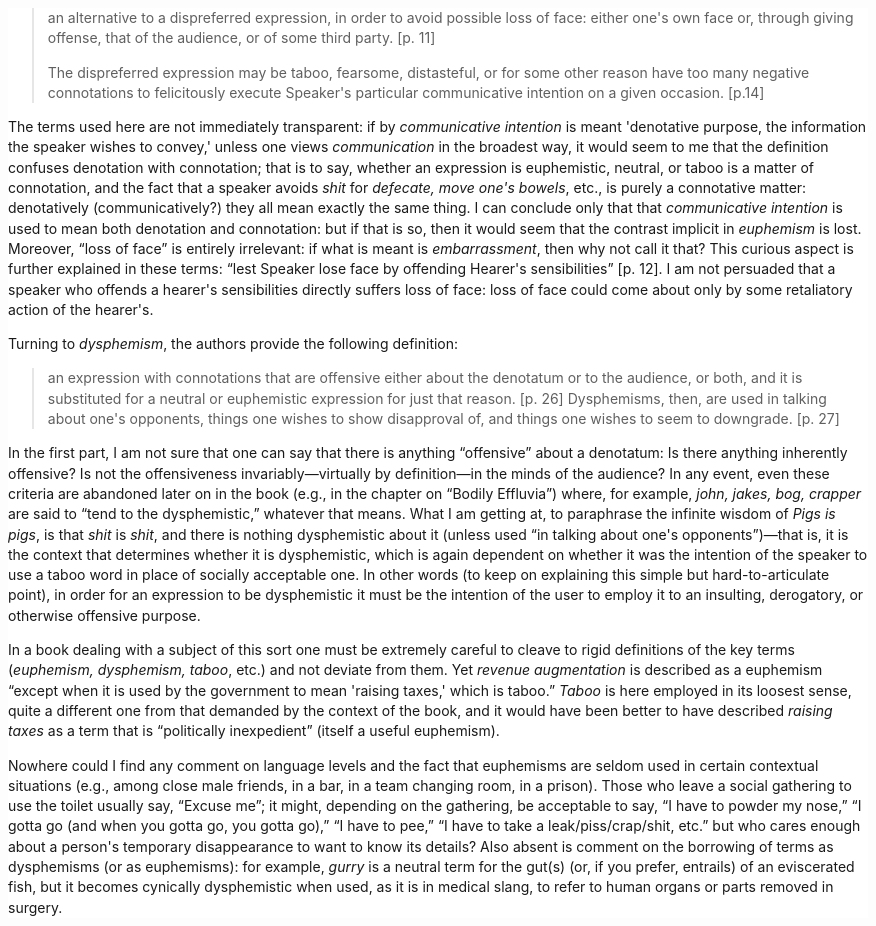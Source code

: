 >an alternative to a dispreferred expression, in order to avoid possible loss of face: either one's own face or, through giving offense, that of the audience, or of some third party. [p. 11] 
>
>The dispreferred expression may be taboo, fearsome, distasteful, or for some other reason have too many negative connotations to felicitously execute Speaker's particular communicative intention on a given occasion. [p.14] 

The terms used here are not immediately transparent: if by *communicative intention* is meant 'denotative purpose, the information the speaker wishes to convey,' unless one views *communication* in the broadest way, it would seem to me that the definition confuses denotation with connotation; that is to say, whether an expression is euphemistic, neutral, or taboo is a matter of connotation, and the fact that a speaker avoids *shit* for *defecate, move one's bowels*, etc., is purely a connotative matter: denotatively (communicatively?) they all mean exactly the same thing. I can conclude only that that *communicative intention* is used to mean both denotation and connotation: but if that is so, then it would seem that the contrast implicit in *euphemism* is lost. Moreover, &ldquo;loss of face&rdquo; is entirely irrelevant: if what is meant is *embarrassment*, then why not call it that? This curious aspect is further explained in these terms: &ldquo;lest Speaker lose face by offending Hearer's sensibilities&rdquo; [p. 12]. I am not persuaded that a speaker who offends a hearer's sensibilities directly suffers loss of face: loss of face could come about only by some retaliatory action of the hearer's. 

Turning to *dysphemism*, the authors provide the following definition:

>an expression with connotations that are offensive either about the denotatum or to the audience, or both, and it is substituted for a neutral or euphemistic expression for just that reason. [p. 26] Dysphemisms, then, are used in talking about one's opponents, things one wishes to show disapproval of, and things one wishes to seem to downgrade. [p. 27]

In the first part, I am not sure that one can say that there is anything &ldquo;offensive&rdquo; about a denotatum: Is there anything inherently offensive? Is not the offensiveness invariably—virtually by definition—in the minds of the audience? In any event, even these criteria are abandoned later on in the book (e.g., in the chapter on &ldquo;Bodily Effluvia&rdquo;) where, for example, *john, jakes, bog, crapper* are said to &ldquo;tend to the dysphemistic,&rdquo; whatever that means. What I am getting at, to paraphrase the infinite wisdom of *Pigs is pigs*, is that *shit* is *shit*, and there is nothing dysphemistic about it (unless used &ldquo;in talking about one's opponents&rdquo;)—that is, it is the context that determines whether it is dysphemistic, which is again dependent on whether it was the intention of the speaker to use a taboo word in place of socially acceptable one. In other words (to keep on explaining this simple but hard-to-articulate point), in order for an expression to be dysphemistic it must be the intention of the user to employ it to an insulting, derogatory, or otherwise offensive purpose. 

In a book dealing with a subject of this sort one must be extremely careful to cleave to rigid definitions of the key terms (*euphemism, dysphemism, taboo*, etc.) and not deviate from them. Yet *revenue augmentation* is described as a euphemism &ldquo;except when it is used by the government to mean 'raising taxes,' which is taboo.&rdquo; *Taboo* is here employed in its loosest sense, quite a different one from that demanded by the context of the book, and it would have been better to have described *raising taxes* as a term that is &ldquo;politically inexpedient&rdquo; (itself a useful euphemism). 

Nowhere could I find any comment on language levels and the fact that euphemisms are seldom used in certain contextual situations (e.g., among close male friends, in a bar, in a team changing room, in a prison). Those who leave a social gathering to use the toilet usually say, &ldquo;Excuse me&rdquo;; it might, depending on the gathering, be acceptable to say, &ldquo;I have to powder my nose,&rdquo; &ldquo;I gotta go (and when you gotta go, you gotta go),&rdquo; &ldquo;I have to pee,&rdquo; &ldquo;I have to take a leak/piss/crap/shit, etc.&rdquo; but who cares enough about a person's temporary disappearance to want to know its details? Also absent is comment on the borrowing of terms as dysphemisms (or as euphemisms): for example, *gurry* is a neutral term for the gut(s) (or, if you prefer, entrails) of an eviscerated fish, but it becomes cynically dysphemistic when used, as it is in medical slang, to refer to human organs or parts removed in surgery. 
